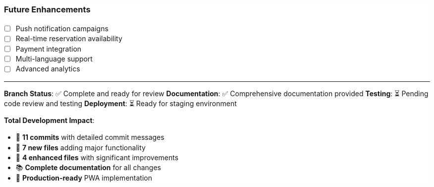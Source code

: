 ### Future Enhancements
- [ ] Push notification campaigns
- [ ] Real-time reservation availability
- [ ] Payment integration
- [ ] Multi-language support
- [ ] Advanced analytics

---

**Branch Status**: ✅ Complete and ready for review
**Documentation**: ✅ Comprehensive documentation provided
**Testing**: ⏳ Pending code review and testing
**Deployment**: ⏳ Ready for staging environment

**Total Development Impact**: 
- 🎯 **11 commits** with detailed commit messages
- 📁 **7 new files** adding major functionality
- 🔧 **4 enhanced files** with significant improvements
- 📚 **Complete documentation** for all changes
- 🚀 **Production-ready** PWA implementation

